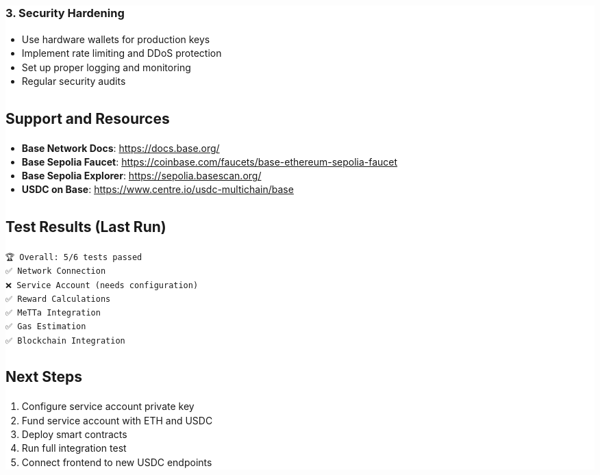 ### 3. Security Hardening
- Use hardware wallets for production keys
- Implement rate limiting and DDoS protection
- Set up proper logging and monitoring
- Regular security audits

## Support and Resources

- **Base Network Docs**: https://docs.base.org/
- **Base Sepolia Faucet**: https://coinbase.com/faucets/base-ethereum-sepolia-faucet
- **Base Sepolia Explorer**: https://sepolia.basescan.org/
- **USDC on Base**: https://www.centre.io/usdc-multichain/base

## Test Results (Last Run)
```
🏆 Overall: 5/6 tests passed
✅ Network Connection
❌ Service Account (needs configuration)
✅ Reward Calculations
✅ MeTTa Integration
✅ Gas Estimation
✅ Blockchain Integration
```

## Next Steps
1. Configure service account private key
2. Fund service account with ETH and USDC
3. Deploy smart contracts
4. Run full integration test
5. Connect frontend to new USDC endpoints